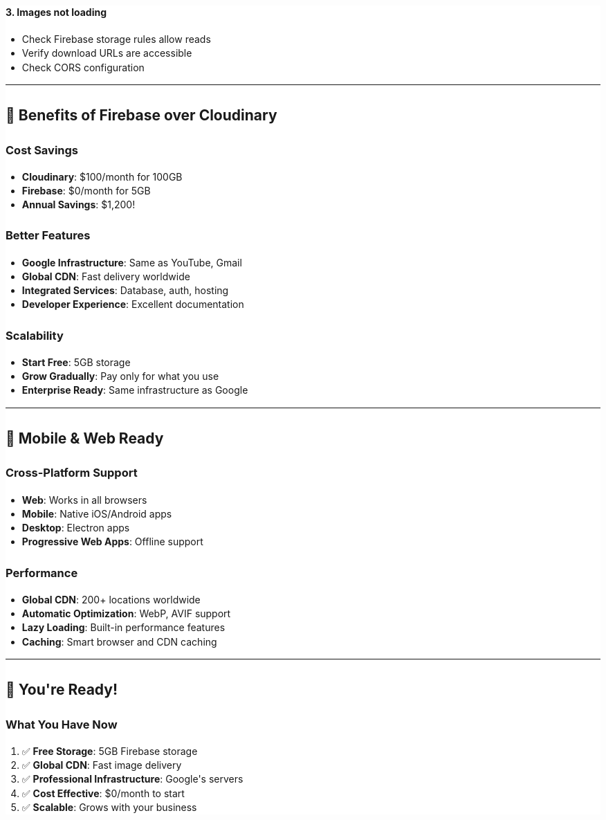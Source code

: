 #### 3. Images not loading
- Check Firebase storage rules allow reads
- Verify download URLs are accessible
- Check CORS configuration

---

## 🎯 **Benefits of Firebase over Cloudinary**

### **Cost Savings**
- **Cloudinary**: $100/month for 100GB
- **Firebase**: $0/month for 5GB
- **Annual Savings**: $1,200!

### **Better Features**
- **Google Infrastructure**: Same as YouTube, Gmail
- **Global CDN**: Fast delivery worldwide
- **Integrated Services**: Database, auth, hosting
- **Developer Experience**: Excellent documentation

### **Scalability**
- **Start Free**: 5GB storage
- **Grow Gradually**: Pay only for what you use
- **Enterprise Ready**: Same infrastructure as Google

---

## 📱 **Mobile & Web Ready**

### **Cross-Platform Support**
- **Web**: Works in all browsers
- **Mobile**: Native iOS/Android apps
- **Desktop**: Electron apps
- **Progressive Web Apps**: Offline support

### **Performance**
- **Global CDN**: 200+ locations worldwide
- **Automatic Optimization**: WebP, AVIF support
- **Lazy Loading**: Built-in performance features
- **Caching**: Smart browser and CDN caching

---

## 🎉 **You're Ready!**

### **What You Have Now**
1. ✅ **Free Storage**: 5GB Firebase storage
2. ✅ **Global CDN**: Fast image delivery
3. ✅ **Professional Infrastructure**: Google's servers
4. ✅ **Cost Effective**: $0/month to start
5. ✅ **Scalable**: Grows with your business
